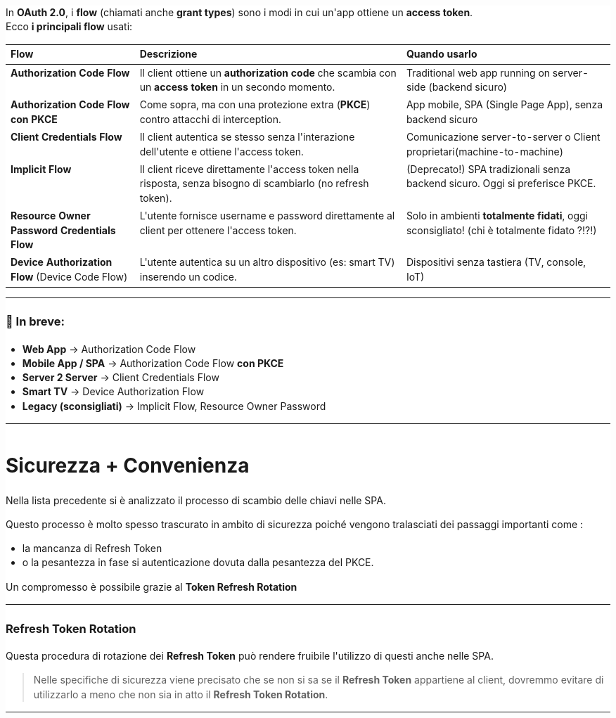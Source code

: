 In **OAuth 2.0**, i **flow** (chiamati anche **grant types**) sono i modi in cui un'app ottiene un **access token**.  
Ecco **i principali flow** usati:

| **Flow**                                         | **Descrizione**                                                                                              | **Quando usarlo**                                                                         |
| :----------------------------------------------- | :----------------------------------------------------------------------------------------------------------- | :---------------------------------------------------------------------------------------- |
| **Authorization Code Flow**                      | Il client ottiene un **authorization code** che scambia con un **access token** in un secondo momento.       | Traditional web app running on server-side (backend sicuro)                               |
| **Authorization Code Flow con PKCE**             | Come sopra, ma con una protezione extra (**PKCE**) contro attacchi di interception.                          | App mobile, SPA (Single Page App), senza backend sicuro                                   |
| **Client Credentials Flow**                      | Il client autentica se stesso senza l'interazione dell'utente e ottiene l'access token.                      | Comunicazione server-to-server o Client proprietari(machine-to-machine)                   |
| **Implicit Flow**                                | Il client riceve direttamente l'access token nella risposta, senza bisogno di scambiarlo (no refresh token). | (Deprecato!) SPA tradizionali senza backend sicuro. Oggi si preferisce PKCE.              |
| **Resource Owner Password Credentials Flow**     | L'utente fornisce username e password direttamente al client per ottenere l'access token.                    | Solo in ambienti **totalmente fidati**, oggi sconsigliato! (chi è totalmente fidato ?!?!) |
| **Device Authorization Flow** (Device Code Flow) | L'utente autentica su un altro dispositivo (es: smart TV) inserendo un codice.                               | Dispositivi senza tastiera (TV, console, IoT)                                             |

---

### 📌 In breve:

- **Web App** → Authorization Code Flow
- **Mobile App / SPA** → Authorization Code Flow **con PKCE**
- **Server 2 Server** → Client Credentials Flow
- **Smart TV** → Device Authorization Flow
- **Legacy (sconsigliati)** → Implicit Flow, Resource Owner Password

---

# Sicurezza + Convenienza

Nella lista precedente si è analizzato il processo di scambio delle chiavi nelle SPA.

Questo processo è molto spesso trascurato in ambito di sicurezza poiché vengono tralasciati dei passaggi importanti come :

- la mancanza di Refresh Token
- o la pesantezza in fase si autenticazione dovuta dalla pesantezza del PKCE.

Un compromesso è possibile grazie al **Token Refresh Rotation**

---

### Refresh Token Rotation

Questa procedura di rotazione dei **Refresh Token** può rendere fruibile l'utilizzo di questi anche nelle SPA.

> Nelle specifiche di sicurezza viene precisato che se non si sa se il **Refresh Token** appartiene al client, dovremmo evitare di utilizzarlo a meno che non sia in atto il **Refresh Token Rotation**.

---
